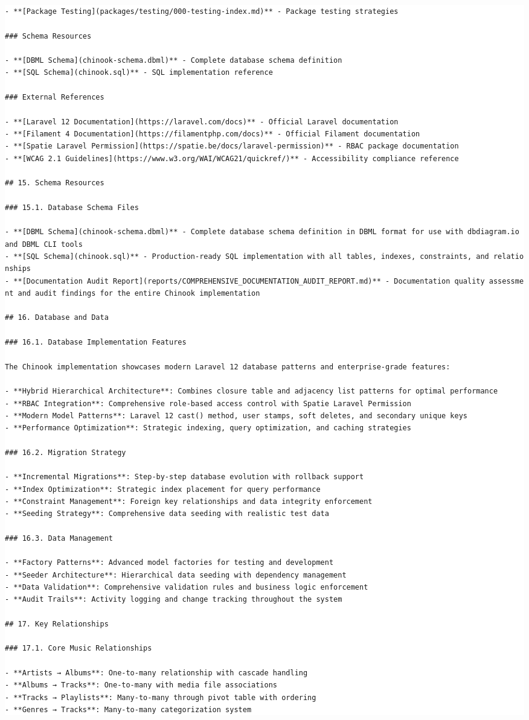 ```
- **[Package Testing](packages/testing/000-testing-index.md)** - Package testing strategies

### Schema Resources

- **[DBML Schema](chinook-schema.dbml)** - Complete database schema definition
- **[SQL Schema](chinook.sql)** - SQL implementation reference

### External References

- **[Laravel 12 Documentation](https://laravel.com/docs)** - Official Laravel documentation
- **[Filament 4 Documentation](https://filamentphp.com/docs)** - Official Filament documentation
- **[Spatie Laravel Permission](https://spatie.be/docs/laravel-permission)** - RBAC package documentation
- **[WCAG 2.1 Guidelines](https://www.w3.org/WAI/WCAG21/quickref/)** - Accessibility compliance reference

## 15. Schema Resources

### 15.1. Database Schema Files

- **[DBML Schema](chinook-schema.dbml)** - Complete database schema definition in DBML format for use with dbdiagram.io and DBML CLI tools
- **[SQL Schema](chinook.sql)** - Production-ready SQL implementation with all tables, indexes, constraints, and relationships
- **[Documentation Audit Report](reports/COMPREHENSIVE_DOCUMENTATION_AUDIT_REPORT.md)** - Documentation quality assessment and audit findings for the entire Chinook implementation

## 16. Database and Data

### 16.1. Database Implementation Features

The Chinook implementation showcases modern Laravel 12 database patterns and enterprise-grade features:

- **Hybrid Hierarchical Architecture**: Combines closure table and adjacency list patterns for optimal performance
- **RBAC Integration**: Comprehensive role-based access control with Spatie Laravel Permission
- **Modern Model Patterns**: Laravel 12 cast() method, user stamps, soft deletes, and secondary unique keys
- **Performance Optimization**: Strategic indexing, query optimization, and caching strategies

### 16.2. Migration Strategy

- **Incremental Migrations**: Step-by-step database evolution with rollback support
- **Index Optimization**: Strategic index placement for query performance
- **Constraint Management**: Foreign key relationships and data integrity enforcement
- **Seeding Strategy**: Comprehensive data seeding with realistic test data

### 16.3. Data Management

- **Factory Patterns**: Advanced model factories for testing and development
- **Seeder Architecture**: Hierarchical data seeding with dependency management
- **Data Validation**: Comprehensive validation rules and business logic enforcement
- **Audit Trails**: Activity logging and change tracking throughout the system

## 17. Key Relationships

### 17.1. Core Music Relationships

- **Artists → Albums**: One-to-many relationship with cascade handling
- **Albums → Tracks**: One-to-many with media file associations
- **Tracks → Playlists**: Many-to-many through pivot table with ordering
- **Genres → Tracks**: Many-to-many categorization system
```